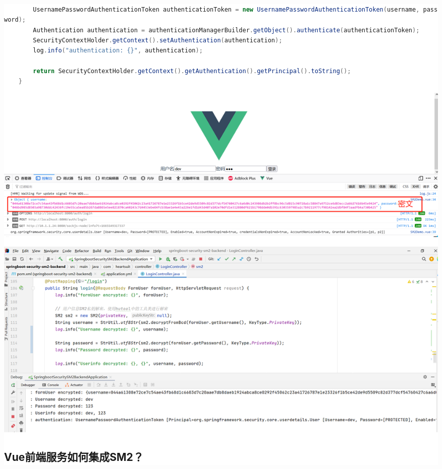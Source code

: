 ```java
        UsernamePasswordAuthenticationToken authenticationToken = new UsernamePasswordAuthenticationToken(username, password);
        Authentication authentication = authenticationManagerBuilder.getObject().authenticate(authenticationToken);
        SecurityContextHolder.getContext().setAuthentication(authentication);
        log.info("authentication: {}", authentication);

        return SecurityContextHolder.getContext().getAuthentication().getPrincipal().toString();
    }
```

![2022-10-15-FrontEncrypt.jpg](https://github.com/heartsuit/heartsuit.github.io/raw/master/pictures/2022-10-15-FrontEncrypt.jpg)

![2022-10-15-BackDecrypt.jpg](https://github.com/heartsuit/heartsuit.github.io/raw/master/pictures/2022-10-15-BackDecrypt.jpg)

## Vue前端服务如何集成SM2？
